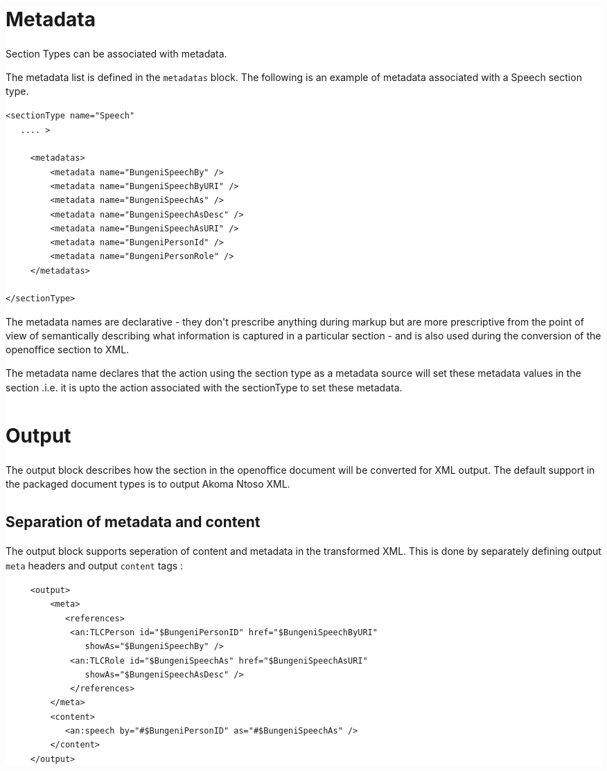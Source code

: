 # Metadata #

Section Types can be associated with metadata.

The metadata list is defined in the `metadatas` block. The following is an example of metadata associated with a Speech section type.

```
<sectionType name="Speech"
   .... >

     <metadatas>
         <metadata name="BungeniSpeechBy" />
         <metadata name="BungeniSpeechByURI" />
         <metadata name="BungeniSpeechAs" />
         <metadata name="BungeniSpeechAsDesc" />
         <metadata name="BungeniSpeechAsURI" />
         <metadata name="BungeniPersonId" />
         <metadata name="BungeniPersonRole" />
     </metadatas>

</sectionType>

```

The metadata names are declarative - they don't prescribe anything during markup but are more prescriptive from the point of view of semantically describing what information is captured in a particular section - and is also used during the conversion of the openoffice section to XML.

The metadata name declares that the action using the section type as a metadata source will set these metadata values in the section .i.e. it is upto the action associated with the sectionType to set these metadata.


# Output #

The output block describes how the section in the openoffice document will be
converted for XML output.  The default support in the packaged document types is to
output Akoma Ntoso XML.

## Separation of metadata and content ##

The output block supports seperation of content and metadata in the transformed
XML. This is done by separately defining output `meta` headers and output `content`
tags :

```
     <output>
         <meta>
            <references>
             <an:TLCPerson id="$BungeniPersonID" href="$BungeniSpeechByURI" 
                showAs="$BungeniSpeechBy" />
             <an:TLCRole id="$BungeniSpeechAs" href="$BungeniSpeechAsURI" 
                showAs="$BungeniSpeechAsDesc" />
             </references>
         </meta>
         <content>
            <an:speech by="#$BungeniPersonID" as="#$BungeniSpeechAs" /> 
         </content>
     </output>
```

